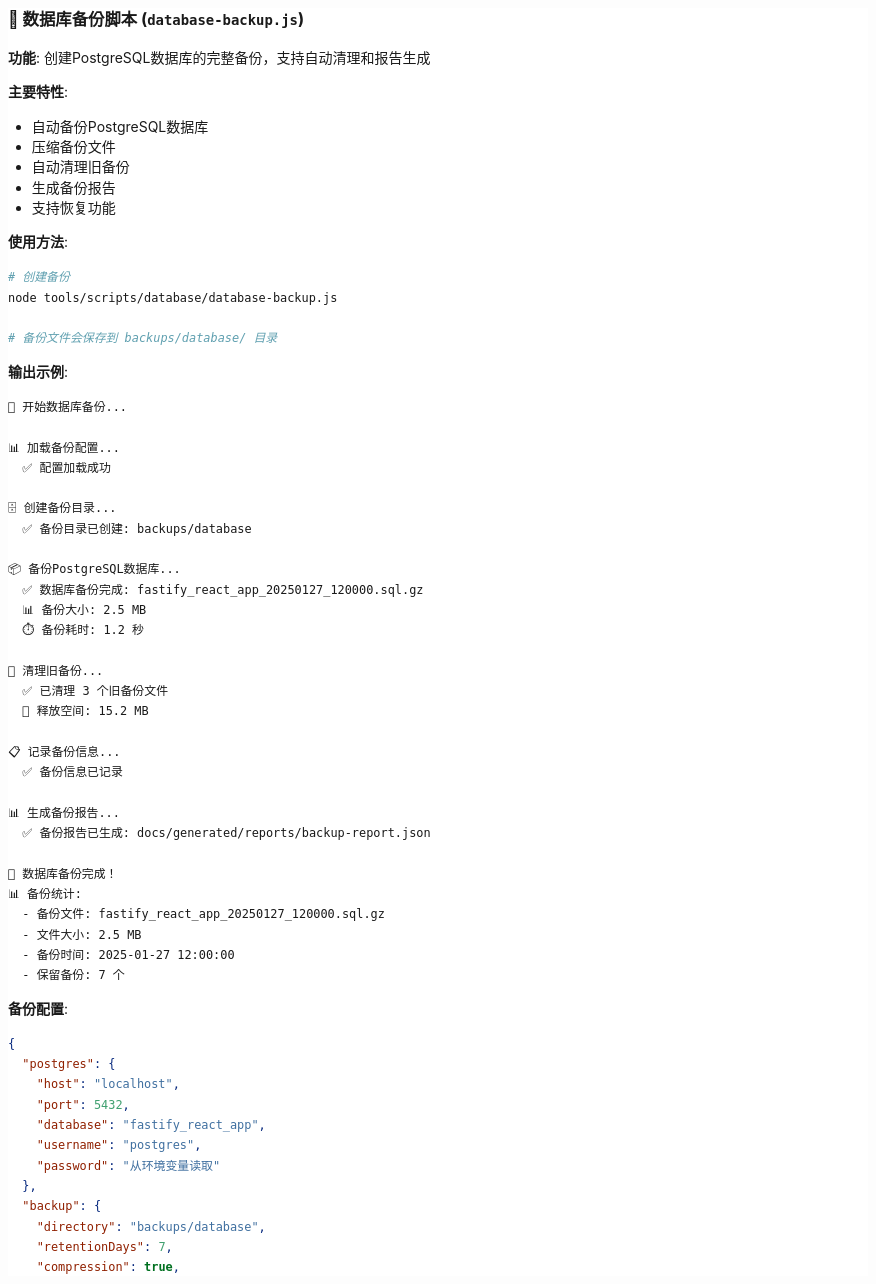 ### 💾 数据库备份脚本 (`database-backup.js`)

**功能**: 创建PostgreSQL数据库的完整备份，支持自动清理和报告生成

**主要特性**:
- 自动备份PostgreSQL数据库
- 压缩备份文件
- 自动清理旧备份
- 生成备份报告
- 支持恢复功能

**使用方法**:
```bash
# 创建备份
node tools/scripts/database/database-backup.js

# 备份文件会保存到 backups/database/ 目录
```

**输出示例**:
```
💾 开始数据库备份...

📊 加载备份配置...
  ✅ 配置加载成功

🗄️ 创建备份目录...
  ✅ 备份目录已创建: backups/database

📦 备份PostgreSQL数据库...
  ✅ 数据库备份完成: fastify_react_app_20250127_120000.sql.gz
  📊 备份大小: 2.5 MB
  ⏱️ 备份耗时: 1.2 秒

🧹 清理旧备份...
  ✅ 已清理 3 个旧备份文件
  💾 释放空间: 15.2 MB

📋 记录备份信息...
  ✅ 备份信息已记录

📊 生成备份报告...
  ✅ 备份报告已生成: docs/generated/reports/backup-report.json

🎉 数据库备份完成！
📊 备份统计:
  - 备份文件: fastify_react_app_20250127_120000.sql.gz
  - 文件大小: 2.5 MB
  - 备份时间: 2025-01-27 12:00:00
  - 保留备份: 7 个
```

**备份配置**:
```json
{
  "postgres": {
    "host": "localhost",
    "port": 5432,
    "database": "fastify_react_app",
    "username": "postgres",
    "password": "从环境变量读取"
  },
  "backup": {
    "directory": "backups/database",
    "retentionDays": 7,
    "compression": true,
```